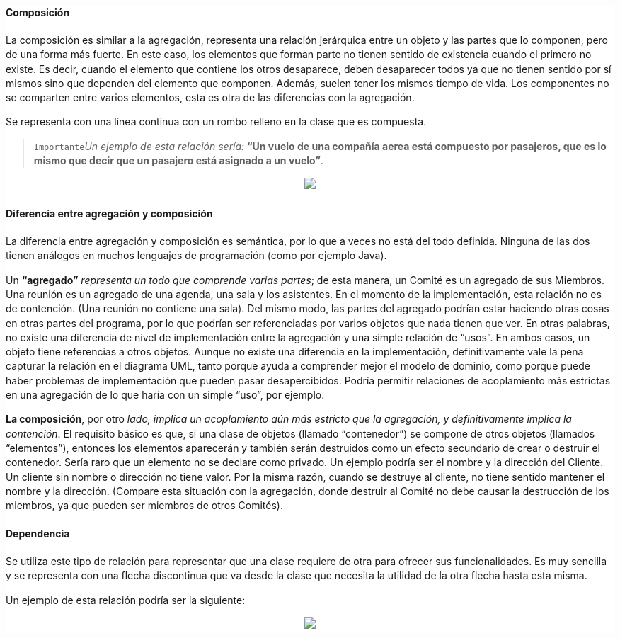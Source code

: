 #### Composición

La composición es similar a la agregación, representa una relación jerárquica entre un objeto y las partes que lo componen, pero de una forma más fuerte. En este caso, los elementos que forman parte no tienen sentido de existencia cuando el primero no existe. Es decir, cuando el elemento que contiene los otros desaparece, deben desaparecer todos ya que no tienen sentido por sí mismos sino que dependen del elemento que componen. Además, suelen tener los mismos tiempo de vida. Los componentes no se comparten entre varios elementos, esta es otra de las diferencias con la agregación.

Se representa con una linea continua con un rombo relleno en la clase que es compuesta.

>`Importante`_Un ejemplo de esta relación sería:_ __“Un vuelo de una compañía aerea está compuesto por pasajeros, que es lo mismo que decir que un pasajero está asignado a un vuelo”__.

<div align="center">
  <img src="https://diagramasuml.com/wp-content/uploads/2018/08/clases4.png" width="200px">
</div>

#### Diferencia entre agregación y composición

La diferencia entre agregación y composición es semántica, por lo que a veces no está del todo definida. Ninguna de las dos tienen análogos en muchos lenguajes de programación (como por ejemplo Java).

Un __“agregado”__ _representa un todo que comprende varias partes_; de esta manera, un Comité es un agregado de sus Miembros. Una reunión es un agregado de una agenda, una sala y los asistentes. En el momento de la implementación, esta relación no es de contención. (Una reunión no contiene una sala). Del mismo modo, las partes del agregado podrían estar haciendo otras cosas en otras partes del programa, por lo que podrían ser referenciadas por varios objetos que nada tienen que ver. En otras palabras, no existe una diferencia de nivel de implementación entre la agregación y una simple relación de “usos”. En ambos casos, un objeto tiene referencias a otros objetos. Aunque no existe una diferencia en la implementación, definitivamente vale la pena capturar la relación en el diagrama UML, tanto porque ayuda a comprender mejor el modelo de dominio, como porque puede haber problemas de implementación que pueden pasar desapercibidos. Podría permitir relaciones de acoplamiento más estrictas en una agregación de lo que haría con un simple “uso”, por ejemplo.

__La composición__, por otro _lado, implica un acoplamiento aún más estricto que la agregación, y definitivamente implica la contención_. El requisito básico es que, si una clase de objetos (llamado “contenedor”) se compone de otros objetos (llamados “elementos”), entonces los elementos aparecerán y también serán destruidos como un efecto secundario de crear o destruir el contenedor. Sería raro que un elemento no se declare como privado. Un ejemplo podría ser el nombre y la dirección del Cliente. Un cliente sin nombre o dirección no tiene valor. Por la misma razón, cuando se destruye al cliente, no tiene sentido mantener el nombre y la dirección. (Compare esta situación con la agregación, donde destruir al Comité no debe causar la destrucción de los miembros, ya que pueden ser miembros de otros Comités).

#### Dependencia

Se utiliza este tipo de relación para representar que una clase requiere de otra para ofrecer sus funcionalidades. Es muy sencilla y se representa con una flecha discontinua que va desde la clase que necesita la utilidad de la otra flecha hasta esta misma.

Un ejemplo de esta relación podría ser la siguiente:

<div align="center">
  <img src="https://diagramasuml.com/wp-content/uploads/2018/08/clases5.png" width="200px">
</div>
